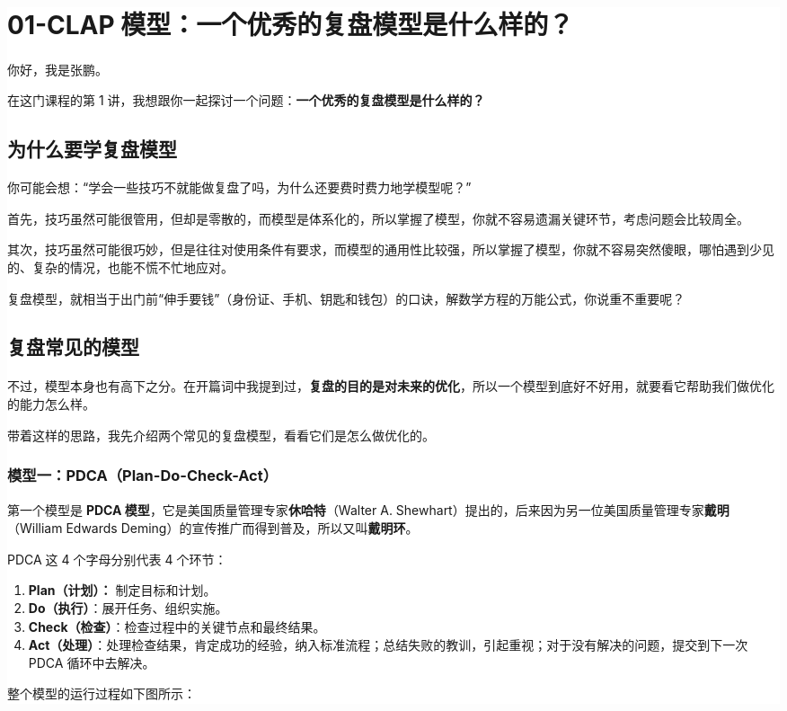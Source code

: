 # 01-CLAP 模型：一个优秀的复盘模型是什么样的？

<audio controls="" title="01-CLAP模型：一个优秀的复盘模型是什么样的？">
  <source
    id="mp3"
    src="/mp3/review-study/01-CLAP模型：一个优秀的复盘模型是什么样的？.m4a"
  />
</audio>

你好，我是张鹏。

在这门课程的第 1 讲，我想跟你一起探讨一个问题：**一个优秀的复盘模型是什么样的？**

## 为什么要学复盘模型

你可能会想：“学会一些技巧不就能做复盘了吗，为什么还要费时费力地学模型呢？”

首先，技巧虽然可能很管用，但却是零散的，而模型是体系化的，所以掌握了模型，你就不容易遗漏关键环节，考虑问题会比较周全。

其次，技巧虽然可能很巧妙，但是往往对使用条件有要求，而模型的通用性比较强，所以掌握了模型，你就不容易突然傻眼，哪怕遇到少见的、复杂的情况，也能不慌不忙地应对。

复盘模型，就相当于出门前“伸手要钱”（身份证、手机、钥匙和钱包）的口诀，解数学方程的万能公式，你说重不重要呢？

## 复盘常见的模型

不过，模型本身也有高下之分。在开篇词中我提到过，**复盘的目的是对未来的优化**，所以一个模型到底好不好用，就要看它帮助我们做优化的能力怎么样。

带着这样的思路，我先介绍两个常见的复盘模型，看看它们是怎么做优化的。

### 模型一：PDCA（Plan-Do-Check-Act）

第一个模型是 **PDCA 模型**，它是美国质量管理专家**休哈特**（Walter A. Shewhart）提出的，后来因为另一位美国质量管理专家**戴明**（William Edwards Deming）的宣传推广而得到普及，所以又叫**戴明环**。

PDCA 这 4 个字母分别代表 4 个环节：

1. **Plan（计划）：** 制定目标和计划。
2. **Do（执行）**：展开任务、组织实施。
3. **Check（检查）**：检查过程中的关键节点和最终结果。
4. **Act（处理）**：处理检查结果，肯定成功的经验，纳入标准流程；总结失败的教训，引起重视；对于没有解决的问题，提交到下一次 PDCA 循环中去解决。

整个模型的运行过程如下图所示：
